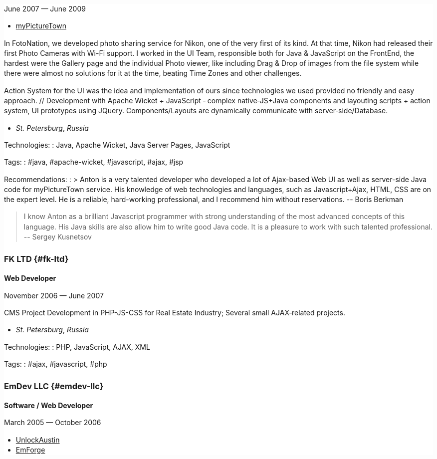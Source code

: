June 2007 — June 2009

  - [myPictureTown](https://mypicturetown.com)

In FotoNation, we developed photo sharing service for Nikon, one of the very first of its kind. At that time, Nikon had released their first Photo Cameras with Wi-Fi support. I worked in the UI Team, responsible both for Java & JavaScript on the FrontEnd, the hardest were the Gallery page and the individual Photo viewer, like including Drag & Drop of images from the file system while there were almost no solutions for it at the time, beating Time Zones and other challenges.

Action System for the UI was the idea and implementation of ours since technologies we used provided no friendly and easy approach. // Development with Apache Wicket + JavaScript ‐ complex native‐JS+Java components and layouting scripts + action system, UI prototypes using JQuery. Components/Layouts are dynamically communicate with server‐side/Database.

  - *St. Petersburg*, *Russia* 

Technologies:
:  Java, Apache Wicket, Java Server Pages, JavaScript

Tags:
:  #java, #apache-wicket, #javascript, #ajax, #jsp


Recommendations:
:  > Anton is a very talented developer who developed a lot
of Ajax-based Web UI as well as server-side Java code
for myPictureTown service. His knowledge of web technologies and languages, such
as Javascript+Ajax, HTML, CSS are on the expert
level. He is a reliable, hard-working professional, and
I recommend him without reservations. -- Boris Berkman
> I know Anton as a brilliant Javascript programmer with strong understanding of the most advanced concepts of this language. His Java skills are also allow him to write good Java code. It is a pleasure to work with such talented professional. -- Sergey Kusnetsov

### FK LTD {#fk-ltd}
**Web Developer**

November 2006 — June 2007

CMS Project Development in PHP-JS-CSS for Real Estate Industry; Several small AJAX‐related projects.

  - *St. Petersburg*, *Russia* 

Technologies:
:  PHP, JavaScript, AJAX, XML

Tags:
:  #ajax, #javascript, #php

### EmDev LLC {#emdev-llc}
**Software / Web Developer**

March 2005 — October 2006

  - [UnlockAustin](https://unlockaustin.com)
  - [EmForge](https://emforge.org)
